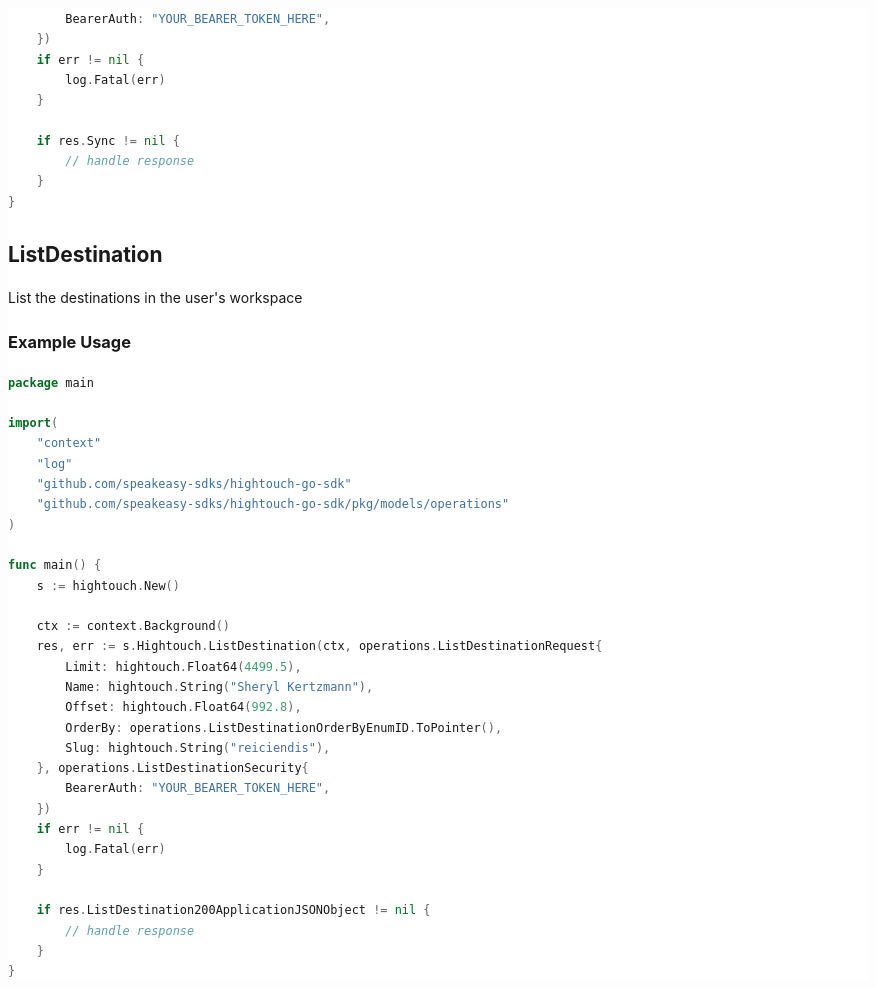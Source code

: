 ```go
        BearerAuth: "YOUR_BEARER_TOKEN_HERE",
    })
    if err != nil {
        log.Fatal(err)
    }

    if res.Sync != nil {
        // handle response
    }
}
```

## ListDestination

List the destinations in the user's workspace

### Example Usage

```go
package main

import(
	"context"
	"log"
	"github.com/speakeasy-sdks/hightouch-go-sdk"
	"github.com/speakeasy-sdks/hightouch-go-sdk/pkg/models/operations"
)

func main() {
    s := hightouch.New()

    ctx := context.Background()
    res, err := s.Hightouch.ListDestination(ctx, operations.ListDestinationRequest{
        Limit: hightouch.Float64(4499.5),
        Name: hightouch.String("Sheryl Kertzmann"),
        Offset: hightouch.Float64(992.8),
        OrderBy: operations.ListDestinationOrderByEnumID.ToPointer(),
        Slug: hightouch.String("reiciendis"),
    }, operations.ListDestinationSecurity{
        BearerAuth: "YOUR_BEARER_TOKEN_HERE",
    })
    if err != nil {
        log.Fatal(err)
    }

    if res.ListDestination200ApplicationJSONObject != nil {
        // handle response
    }
}
```
